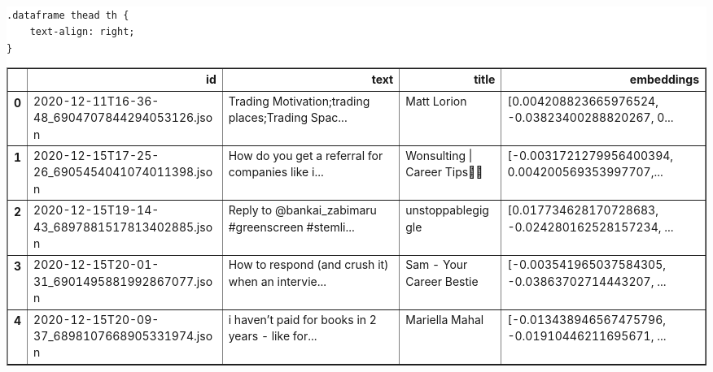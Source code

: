     .dataframe thead th {
        text-align: right;
    }
</style>
<table border="1" class="dataframe">
  <thead>
    <tr style="text-align: right;">
      <th></th>
      <th>id</th>
      <th>text</th>
      <th>title</th>
      <th>embeddings</th>
    </tr>
  </thead>
  <tbody>
    <tr>
      <th>0</th>
      <td>2020-12-11T16-36-48_6904707844294053126.json</td>
      <td>Trading Motivation;trading places;Trading Spac...</td>
      <td>Matt Lorion</td>
      <td>[0.004208823665976524, -0.03823400288820267, 0...</td>
    </tr>
    <tr>
      <th>1</th>
      <td>2020-12-15T17-25-26_6905454041074011398.json</td>
      <td>How do you get a referral for companies like i...</td>
      <td>Wonsulting | Career Tips👀💡</td>
      <td>[-0.0031721279956400394, 0.004200569353997707,...</td>
    </tr>
    <tr>
      <th>2</th>
      <td>2020-12-15T19-14-43_6897881517813402885.json</td>
      <td>Reply to @bankai_zabimaru #greenscreen #stemli...</td>
      <td>unstoppablegiggle</td>
      <td>[0.017734628170728683, -0.024280162528157234, ...</td>
    </tr>
    <tr>
      <th>3</th>
      <td>2020-12-15T20-01-31_6901495881992867077.json</td>
      <td>How to respond (and crush it) when an intervie...</td>
      <td>Sam - Your Career Bestie</td>
      <td>[-0.003541965037584305, -0.03863702714443207, ...</td>
    </tr>
    <tr>
      <th>4</th>
      <td>2020-12-15T20-09-37_6898107668905331974.json</td>
      <td>i haven’t paid for books in 2 years - like for...</td>
      <td>Mariella Mahal</td>
      <td>[-0.013438946567475796, -0.01910446211695671, ...</td>
    </tr>
  </tbody>
</table>
</div>
